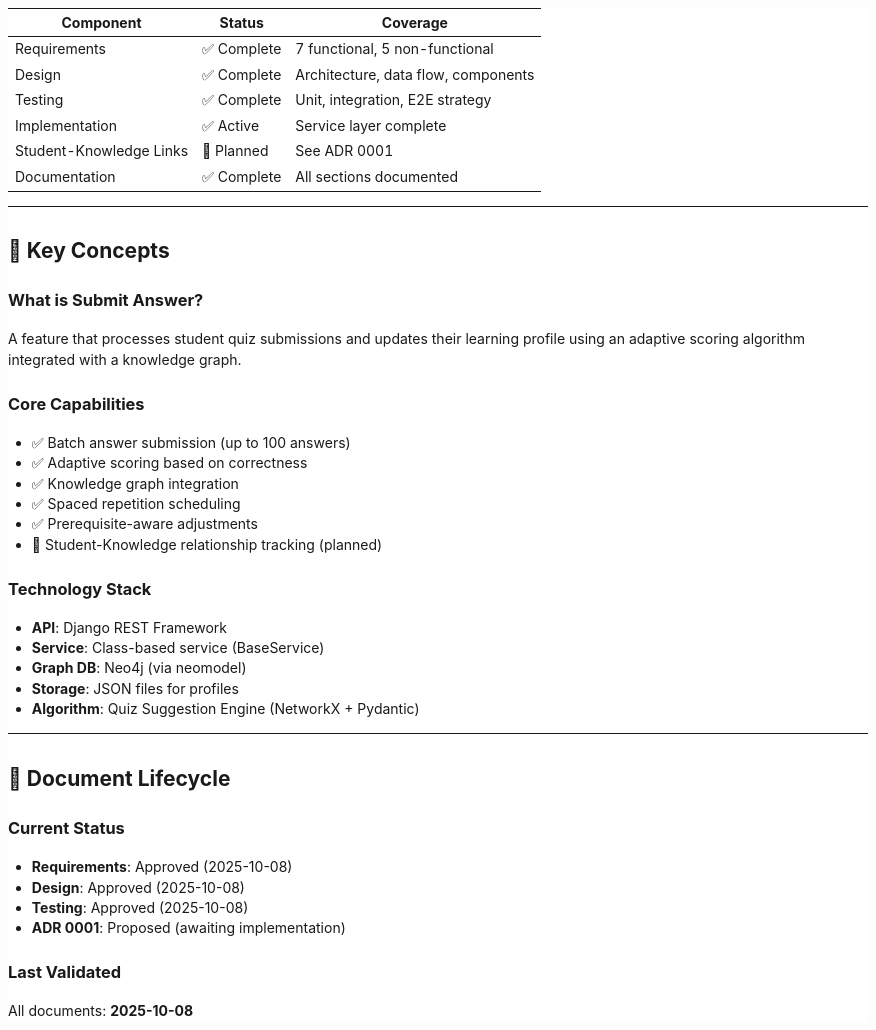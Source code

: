 | Component | Status | Coverage |
|-----------|--------|----------|
| Requirements | ✅ Complete | 7 functional, 5 non-functional |
| Design | ✅ Complete | Architecture, data flow, components |
| Testing | ✅ Complete | Unit, integration, E2E strategy |
| Implementation | ✅ Active | Service layer complete |
| Student-Knowledge Links | 🚧 Planned | See ADR 0001 |
| Documentation | ✅ Complete | All sections documented |

---

## 🎯 Key Concepts

### What is Submit Answer?
A feature that processes student quiz submissions and updates their learning profile using an adaptive scoring algorithm integrated with a knowledge graph.

### Core Capabilities
- ✅ Batch answer submission (up to 100 answers)
- ✅ Adaptive scoring based on correctness
- ✅ Knowledge graph integration
- ✅ Spaced repetition scheduling
- ✅ Prerequisite-aware adjustments
- 🚧 Student-Knowledge relationship tracking (planned)

### Technology Stack
- **API**: Django REST Framework
- **Service**: Class-based service (BaseService)
- **Graph DB**: Neo4j (via neomodel)
- **Storage**: JSON files for profiles
- **Algorithm**: Quiz Suggestion Engine (NetworkX + Pydantic)

---

## 🔄 Document Lifecycle

### Current Status
- **Requirements**: Approved (2025-10-08)
- **Design**: Approved (2025-10-08)
- **Testing**: Approved (2025-10-08)
- **ADR 0001**: Proposed (awaiting implementation)

### Last Validated
All documents: **2025-10-08**
